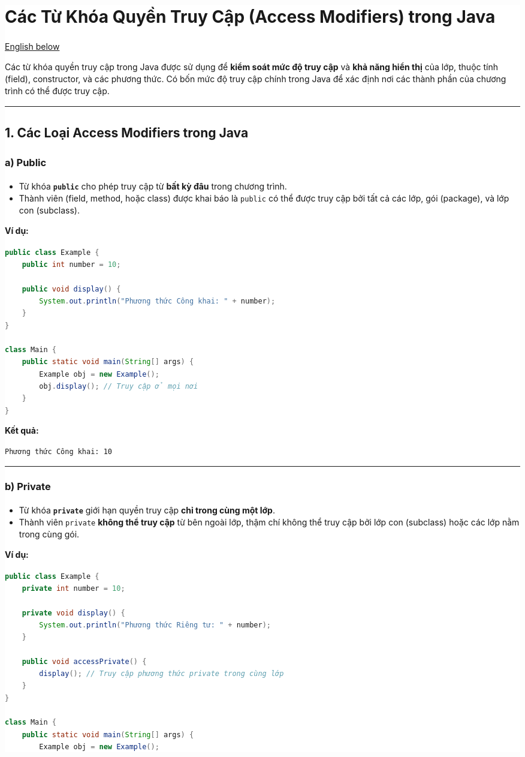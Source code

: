 # **Các Từ Khóa Quyền Truy Cập (Access Modifiers) trong Java**

[English below](#english)

Các từ khóa quyền truy cập trong Java được sử dụng để **kiểm soát mức độ truy cập** và **khả năng hiển thị** của lớp, thuộc tính (field), constructor, và các phương thức. Có bốn mức độ truy cập chính trong Java để xác định nơi các thành phần của chương trình có thể được truy cập.

---

## **1. Các Loại Access Modifiers trong Java**

### **a) Public**
- Từ khóa **`public`** cho phép truy cập từ **bất kỳ đâu** trong chương trình. 
- Thành viên (field, method, hoặc class) được khai báo là `public` có thể được truy cập bởi tất cả các lớp, gói (package), và lớp con (subclass).

**Ví dụ:**
```java
public class Example {
    public int number = 10;

    public void display() {
        System.out.println("Phương thức Công khai: " + number);
    }
}

class Main {
    public static void main(String[] args) {
        Example obj = new Example();
        obj.display(); // Truy cập ở mọi nơi
    }
}
```

**Kết quả:**
```
Phương thức Công khai: 10
```

---

### **b) Private**
- Từ khóa **`private`** giới hạn quyền truy cập **chỉ trong cùng một lớp**.
- Thành viên `private` **không thể truy cập** từ bên ngoài lớp, thậm chí không thể truy cập bởi lớp con (subclass) hoặc các lớp nằm trong cùng gói.

**Ví dụ:**
```java
public class Example {
    private int number = 10;

    private void display() {
        System.out.println("Phương thức Riêng tư: " + number);
    }

    public void accessPrivate() {
        display(); // Truy cập phương thức private trong cùng lớp
    }
}

class Main {
    public static void main(String[] args) {
        Example obj = new Example();
```